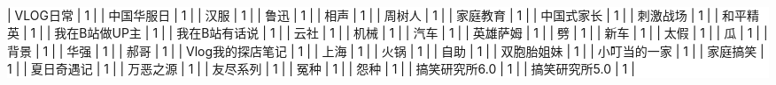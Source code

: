 | VLOG日常 | 1 |
| 中国华服日 | 1 |
| 汉服 | 1 |
| 鲁迅 | 1 |
| 相声 | 1 |
| 周树人 | 1 |
| 家庭教育 | 1 |
| 中国式家长 | 1 |
| 刺激战场 | 1 |
| 和平精英 | 1 |
| 我在B站做UP主 | 1 |
| 我在B站有话说 | 1 |
| 云社 | 1 |
| 机械 | 1 |
| 汽车 | 1 |
| 英雄萨姆 | 1 |
| 劈 | 1 |
| 新车 | 1 |
| 太假 | 1 |
| 瓜 | 1 |
| 背景 | 1 |
| 华强 | 1 |
| 郝哥 | 1 |
| Vlog我的探店笔记 | 1 |
| 上海 | 1 |
| 火锅 | 1 |
| 自助 | 1 |
| 双胞胎姐妹 | 1 |
| 小叮当的一家 | 1 |
| 家庭搞笑 | 1 |
| 夏日奇遇记 | 1 |
| 万恶之源 | 1 |
| 友尽系列 | 1 |
| 冤种 | 1 |
| 怨种 | 1 |
| 搞笑研究所6.0 | 1 |
| 搞笑研究所5.0 | 1 |